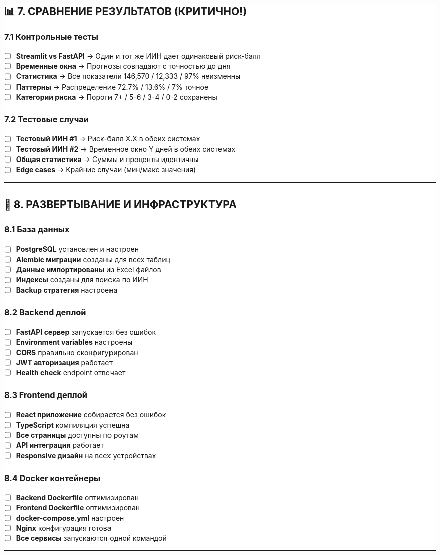 
## 📊 7. СРАВНЕНИЕ РЕЗУЛЬТАТОВ (КРИТИЧНО!)

### 7.1 Контрольные тесты
- [ ] **Streamlit vs FastAPI** → Один и тот же ИИН дает одинаковый риск-балл
- [ ] **Временные окна** → Прогнозы совпадают с точностью до дня
- [ ] **Статистика** → Все показатели 146,570 / 12,333 / 97% неизменны
- [ ] **Паттерны** → Распределение 72.7% / 13.6% / 7% точное
- [ ] **Категории риска** → Пороги 7+ / 5-6 / 3-4 / 0-2 сохранены

### 7.2 Тестовые случаи
- [ ] **Тестовый ИИН #1** → Риск-балл X.X в обеих системах
- [ ] **Тестовый ИИН #2** → Временное окно Y дней в обеих системах
- [ ] **Общая статистика** → Суммы и проценты идентичны
- [ ] **Edge cases** → Крайние случаи (мин/макс значения)

---

## 🚀 8. РАЗВЕРТЫВАНИЕ И ИНФРАСТРУКТУРА

### 8.1 База данных
- [ ] **PostgreSQL** установлен и настроен
- [ ] **Alembic миграции** созданы для всех таблиц
- [ ] **Данные импортированы** из Excel файлов
- [ ] **Индексы** созданы для поиска по ИИН
- [ ] **Backup стратегия** настроена

### 8.2 Backend деплой
- [ ] **FastAPI сервер** запускается без ошибок
- [ ] **Environment variables** настроены
- [ ] **CORS** правильно сконфигурирован
- [ ] **JWT авторизация** работает
- [ ] **Health check** endpoint отвечает

### 8.3 Frontend деплой
- [ ] **React приложение** собирается без ошибок
- [ ] **TypeScript** компиляция успешна
- [ ] **Все страницы** доступны по роутам
- [ ] **API интеграция** работает
- [ ] **Responsive дизайн** на всех устройствах

### 8.4 Docker контейнеры
- [ ] **Backend Dockerfile** оптимизирован
- [ ] **Frontend Dockerfile** оптимизирован
- [ ] **docker-compose.yml** настроен
- [ ] **Nginx** конфигурация готова
- [ ] **Все сервисы** запускаются одной командой

---
